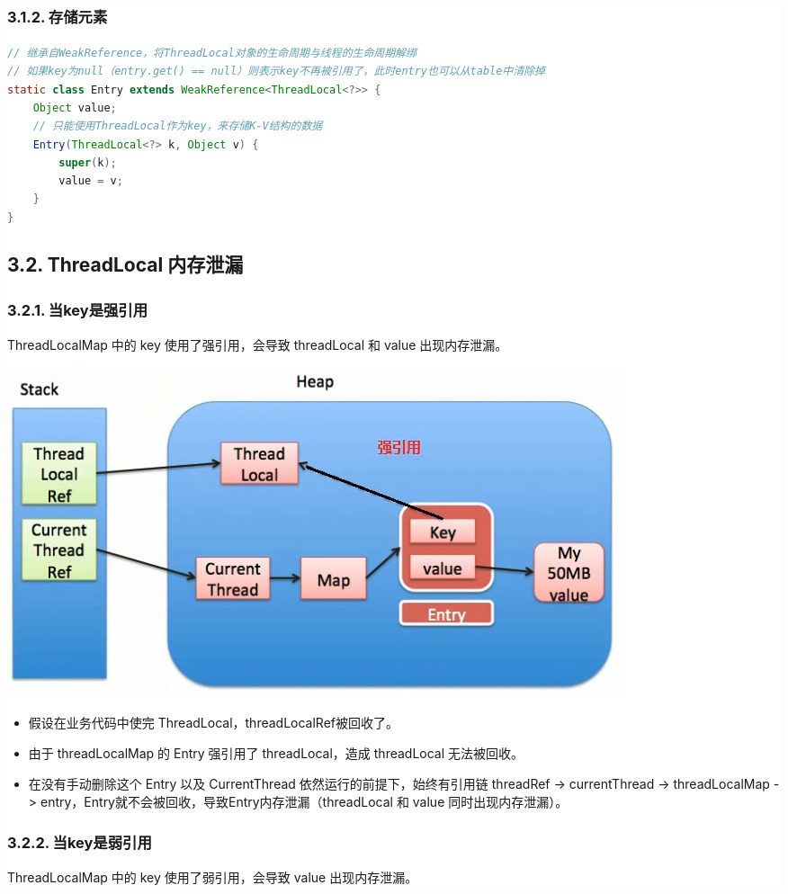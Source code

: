 ### 3.1.2. 存储元素

```java
// 继承自WeakReference，将ThreadLocal对象的生命周期与线程的生命周期解绑
// 如果key为null（entry.get() == null）则表示key不再被引用了，此时entry也可以从table中清除掉
static class Entry extends WeakReference<ThreadLocal<?>> {
    Object value;
    // 只能使用ThreadLocal作为key，来存储K-V结构的数据
    Entry(ThreadLocal<?> k, Object v) {
        super(k);
        value = v;
    }
}
```

## 3.2. ThreadLocal 内存泄漏

### 3.2.1. 当key是强引用

ThreadLocalMap 中的 key 使用了强引用，会导致 threadLocal 和 value 出现内存泄漏。

![img](https://raw.githubusercontent.com/UpUpPeng/AndroidLearningNotes/main/img/20201128-212213-b57d492102f19a517fffcd6d93d43d90.png)

- 假设在业务代码中使完 ThreadLocal，threadLocalRef被回收了。

- 由于 threadLocalMap 的 Entry 强引用了 threadLocal，造成 threadLocal 无法被回收。
- 在没有手动删除这个 Entry 以及 CurrentThread 依然运行的前提下，始终有引用链 threadRef -> currentThread -> threadLocalMap -> entry，Entry就不会被回收，导致Entry内存泄漏（threadLocal 和 value 同时出现内存泄漏）。

### 3.2.2. 当key是弱引用

ThreadLocalMap 中的 key 使用了弱引用，会导致 value 出现内存泄漏。
